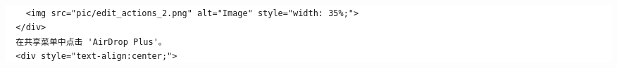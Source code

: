         <img src="pic/edit_actions_2.png" alt="Image" style="width: 35%;">
      </div>
      在共享菜单中点击 'AirDrop Plus'。
      <div style="text-align:center;">